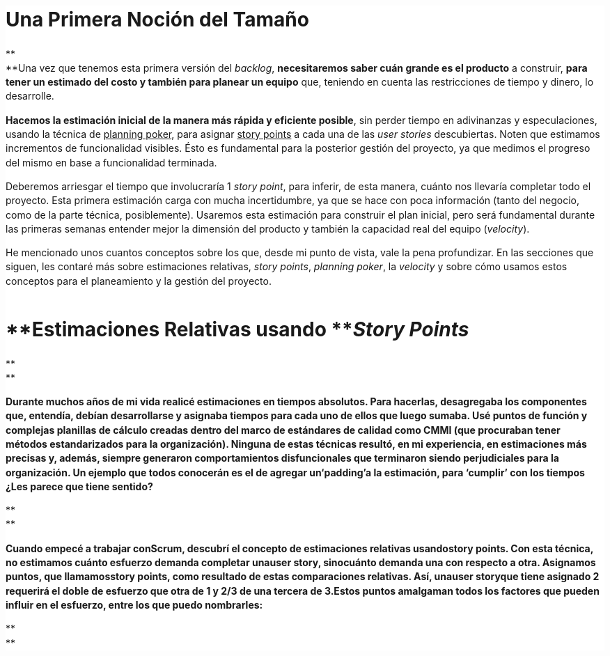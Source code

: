 # **Una Primera Noción del Tamaño**

**    
**Una vez que tenemos esta primera versión del _backlog_, **necesitaremos saber cuán grande es el producto** a construir, **para tener un estimado del costo y también para planear un equipo** que, teniendo en cuenta las restricciones de tiempo y dinero, lo desarrolle.

**Hacemos la estimación inicial de la manera más rápida y eficiente posible**, sin perder tiempo en adivinanzas y especulaciones, usando la técnica de [planning poker](https://es.wikipedia.org/wiki/Planning_poker), para asignar [story points](https://www.mountaingoatsoftware.com/blog/what-are-story-points) a cada una de las _user stories_ descubiertas. Noten que estimamos incrementos de funcionalidad visibles. Ésto es fundamental para la posterior gestión del proyecto, ya que medimos el progreso del mismo en base a funcionalidad terminada.

Deberemos arriesgar el tiempo que involucraría 1 _story point_, para inferir, de esta manera, cuánto nos llevaría completar todo el proyecto. Esta primera estimación carga con mucha incertidumbre, ya que se hace con poca información \(tanto del negocio, como de la parte técnica, posiblemente\). Usaremos esta estimación para construir el plan inicial, pero será fundamental durante las primeras semanas entender mejor la dimensión del producto y también la capacidad real del equipo \(_velocity_\).

He mencionado unos cuantos conceptos sobre los que, desde mi punto de vista, vale la pena profundizar. En las secciones que siguen, les contaré más sobre estimaciones relativas, _story points_, _planning poker_, la _velocity_ y sobre cómo usamos estos conceptos para el planeamiento y la gestión del proyecto.



# **Estimaciones Relativas usando **_**Story Points**_

**    
**

**Durante muchos años de mi vida realicé estimaciones en tiempos absolutos. Para hacerlas, desagregaba los componentes que, entendía, debían desarrollarse y asignaba tiempos para cada uno de ellos que luego sumaba. Usé puntos de función y complejas planillas de cálculo creadas dentro del marco de estándares de calidad como CMMI \(que procuraban tener métodos estandarizados para la organización\). Ninguna de estas técnicas resultó, en mi experiencia, en estimaciones más precisas y, además, siempre generaron comportamientos disfuncionales que terminaron siendo perjudiciales para la organización. Un ejemplo que todos conocerán es el de agregar un‘padding’a la estimación, para ‘cumplir’ con los tiempos ¿Les parece que tiene sentido?**

**    
**

**Cuando empecé a trabajar conScrum, descubrí el concepto de estimaciones relativas usandostory points. Con esta técnica, no estimamos cuánto esfuerzo demanda completar unauser story, sinocuánto demanda una con respecto a otra. Asignamos puntos, que llamamosstory points, como resultado de estas comparaciones relativas. Así, unauser storyque tiene asignado 2 requerirá el doble de esfuerzo que otra de 1 y 2/3 de una tercera de 3.Estos puntos amalgaman todos los factores que pueden influir en el esfuerzo, entre los que puedo nombrarles:**

**    
**
